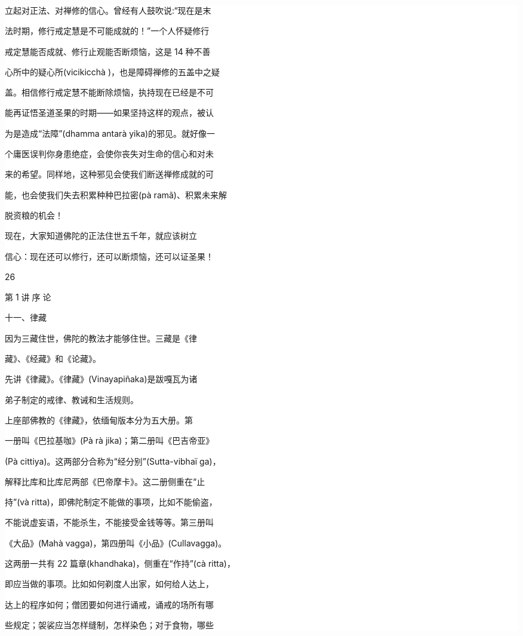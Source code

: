 立起对正法、对禅修的信心。曾经有人鼓吹说:“现在是末

法时期，修行戒定慧是不可能成就的！”一个人怀疑修行

戒定慧能否成就、修行止观能否断烦恼，这是 14 种不善

心所中的疑心所(vicikicchà )，也是障碍禅修的五盖中之疑

盖。相信修行戒定慧不能断除烦恼，执持现在已经是不可

能再证悟圣道圣果的时期——如果坚持这样的观点，被认

为是造成“法障”(dhamma antarà yika)的邪见。就好像一

个庸医误判你身患绝症，会使你丧失对生命的信心和对未

来的希望。同样地，这种邪见会使我们断送禅修成就的可

能，也会使我们失去积累种种巴拉密(pà ramã)、积累未来解

脱资粮的机会！

现在，大家知道佛陀的正法住世五千年，就应该树立

信心：现在还可以修行，还可以断烦恼，还可以证圣果！



26





第 1 讲 序 论

十一、律藏

因为三藏住世，佛陀的教法才能够住世。三藏是《律

藏》、《经藏》和《论藏》。

先讲《律藏》。《律藏》(Vinayapiñaka)是跋嘎瓦为诸

弟子制定的戒律、教诫和生活规则。

上座部佛教的《律藏》，依缅甸版本分为五大册。第

一册叫《巴拉基咖》(Pà rà jika)；第二册叫《巴吉帝亚》

(Pà cittiya)。这两部分合称为“经分别”(Sutta-vibhaï ga)，

解释比库和比库尼两部《巴帝摩卡》。这二册侧重在“止

持”(và ritta)，即佛陀制定不能做的事项，比如不能偷盗，

不能说虚妄语，不能杀生，不能接受金钱等等。第三册叫

《大品》(Mahà vagga)，第四册叫《小品》(Cullavagga)。

这两册一共有 22 篇章(khandhaka)，侧重在“作持”(cà ritta)，

即应当做的事项。比如如何剃度人出家，如何给人达上，

达上的程序如何；僧团要如何进行诵戒，诵戒的场所有哪

些规定；袈裟应当怎样缝制，怎样染色；对于食物，哪些

